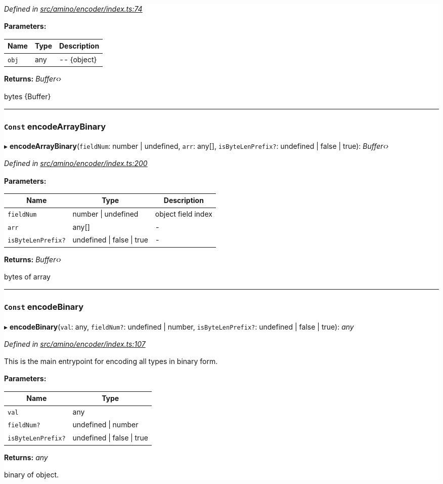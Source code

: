 *Defined in [src/amino/encoder/index.ts:74](https://github.com/binance-chain/javascript-sdk/blob/595f658/src/amino/encoder/index.ts#L74)*

**Parameters:**

Name | Type | Description |
------ | ------ | ------ |
`obj` | any | -- {object} |

**Returns:** *Buffer‹›*

bytes {Buffer}

___

### `Const` encodeArrayBinary

▸ **encodeArrayBinary**(`fieldNum`: number | undefined, `arr`: any[], `isByteLenPrefix?`: undefined | false | true): *Buffer‹›*

*Defined in [src/amino/encoder/index.ts:200](https://github.com/binance-chain/javascript-sdk/blob/595f658/src/amino/encoder/index.ts#L200)*

**Parameters:**

Name | Type | Description |
------ | ------ | ------ |
`fieldNum` | number &#124; undefined | object field index |
`arr` | any[] | - |
`isByteLenPrefix?` | undefined &#124; false &#124; true | - |

**Returns:** *Buffer‹›*

bytes of array

___

### `Const` encodeBinary

▸ **encodeBinary**(`val`: any, `fieldNum?`: undefined | number, `isByteLenPrefix?`: undefined | false | true): *any*

*Defined in [src/amino/encoder/index.ts:107](https://github.com/binance-chain/javascript-sdk/blob/595f658/src/amino/encoder/index.ts#L107)*

This is the main entrypoint for encoding all types in binary form.

**Parameters:**

Name | Type |
------ | ------ |
`val` | any |
`fieldNum?` | undefined &#124; number |
`isByteLenPrefix?` | undefined &#124; false &#124; true |

**Returns:** *any*

binary of object.
